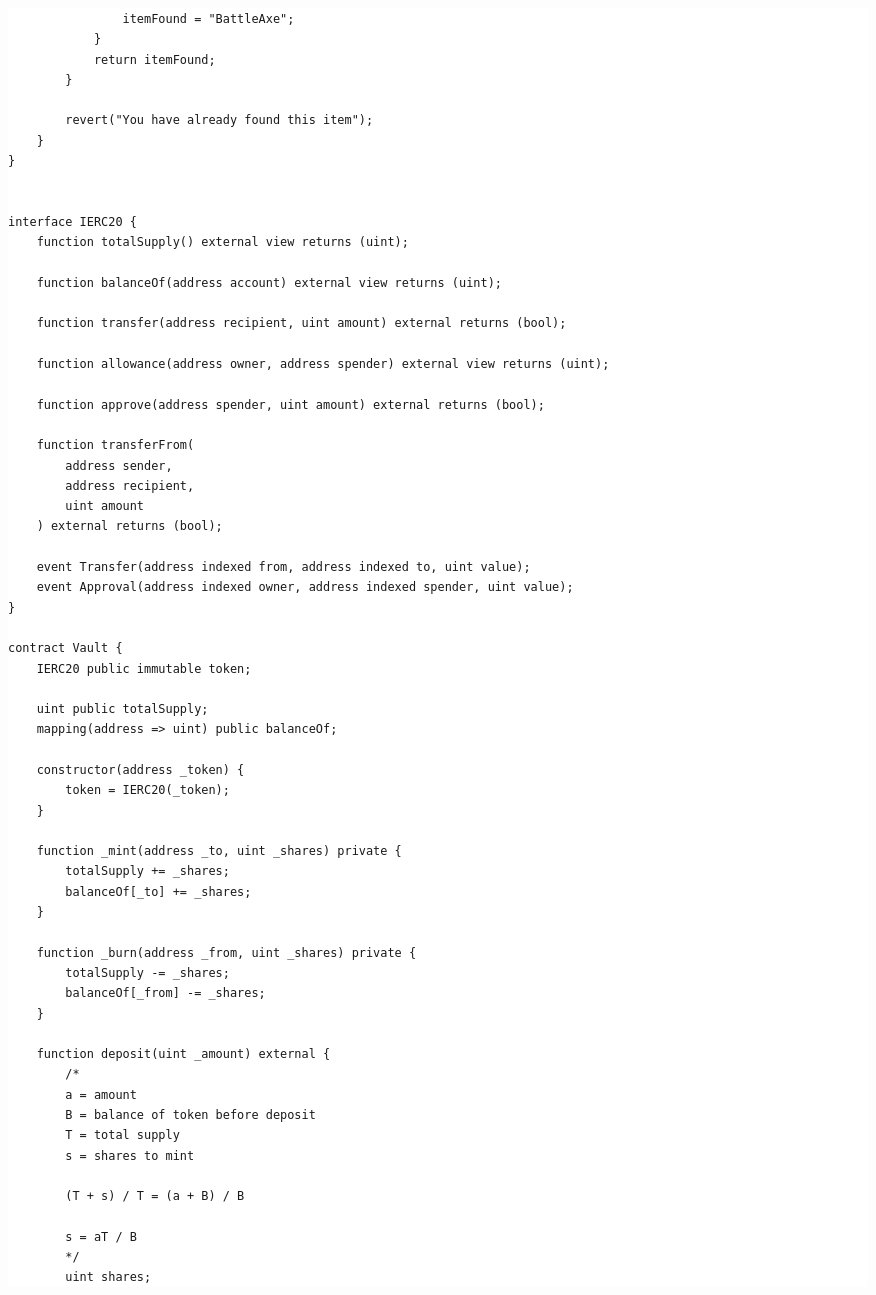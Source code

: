 ```
                itemFound = "BattleAxe";
            }
            return itemFound;
        }

        revert("You have already found this item");
    }
}


interface IERC20 {
    function totalSupply() external view returns (uint);

    function balanceOf(address account) external view returns (uint);

    function transfer(address recipient, uint amount) external returns (bool);

    function allowance(address owner, address spender) external view returns (uint);

    function approve(address spender, uint amount) external returns (bool);

    function transferFrom(
        address sender,
        address recipient,
        uint amount
    ) external returns (bool);

    event Transfer(address indexed from, address indexed to, uint value);
    event Approval(address indexed owner, address indexed spender, uint value);
}

contract Vault {
    IERC20 public immutable token;

    uint public totalSupply;
    mapping(address => uint) public balanceOf;

    constructor(address _token) {
        token = IERC20(_token);
    }

    function _mint(address _to, uint _shares) private {
        totalSupply += _shares;
        balanceOf[_to] += _shares;
    }

    function _burn(address _from, uint _shares) private {
        totalSupply -= _shares;
        balanceOf[_from] -= _shares;
    }

    function deposit(uint _amount) external {
        /*
        a = amount
        B = balance of token before deposit
        T = total supply
        s = shares to mint

        (T + s) / T = (a + B) / B 

        s = aT / B
        */
        uint shares;
```